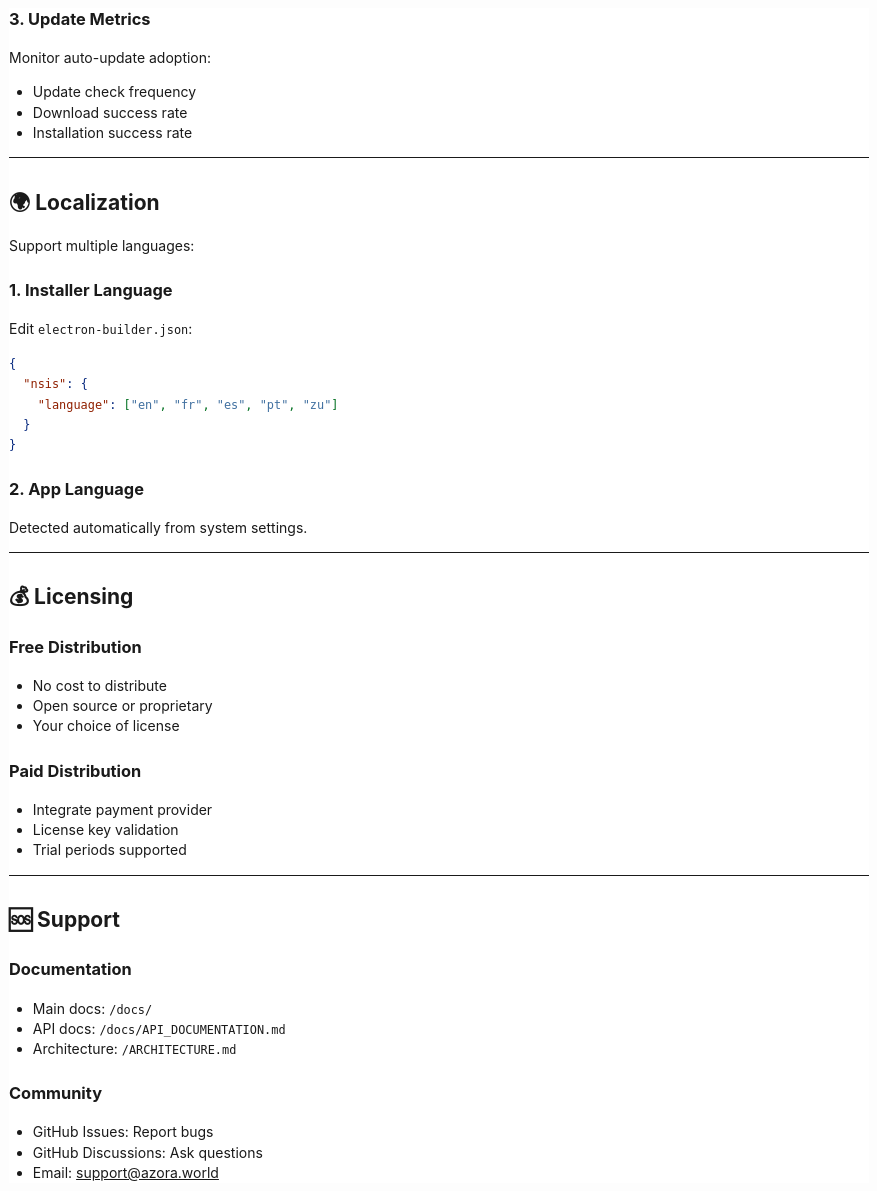 ### 3. Update Metrics
Monitor auto-update adoption:
- Update check frequency
- Download success rate
- Installation success rate

---

## 🌍 Localization

Support multiple languages:

### 1. Installer Language
Edit `electron-builder.json`:
```json
{
  "nsis": {
    "language": ["en", "fr", "es", "pt", "zu"]
  }
}
```

### 2. App Language
Detected automatically from system settings.

---

## 💰 Licensing

### Free Distribution
- No cost to distribute
- Open source or proprietary
- Your choice of license

### Paid Distribution
- Integrate payment provider
- License key validation
- Trial periods supported

---

## 🆘 Support

### Documentation
- Main docs: `/docs/`
- API docs: `/docs/API_DOCUMENTATION.md`
- Architecture: `/ARCHITECTURE.md`

### Community
- GitHub Issues: Report bugs
- GitHub Discussions: Ask questions
- Email: support@azora.world
